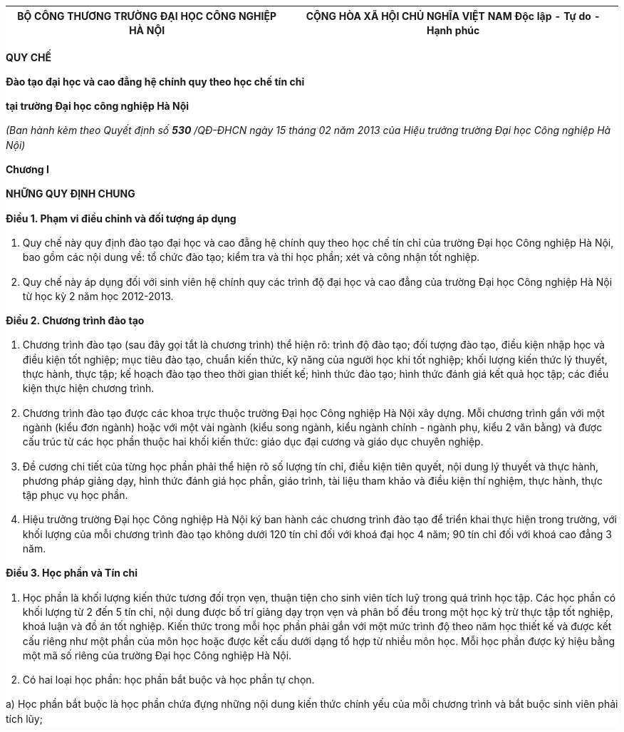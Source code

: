 | BỘ  CÔNG  THƯƠNG    TRƯỜNG ĐẠI HỌC CÔNG NGHIỆP HÀ NỘI    |      CỘNG HÒA XÃ HỘI CHỦ NGHĨA VIỆT NAM    Độc lập - Tự do - Hạnh phúc   |
|----------------------------------------------------------|--------------------------------------------------------------------------|

**QUY CHẾ**

**Đào tạo đại học và cao đẳng hệ chính quy theo học chế tín chỉ**

**tại trường Đại học công nghiệp Hà Nội**

*(Ban hành kèm theo Quyết định số* ***530*** */QĐ-ĐHCN ngày  15 tháng 02 năm 2013 của Hiệu trưởng trường Đại học Công nghiệp Hà Nội)*

**Chương I**

**NHỮNG QUY ĐỊNH CHUNG**

**Điều 1. Phạm vi điều chỉnh và đối tượng áp dụng**

1. Quy chế này quy định đào tạo đại học và cao đẳng hệ chính quy theo học chế  tín chỉ của trường Đại học Công nghiệp Hà Nội, bao gồm các nội dung về: tổ chức đào tạo; kiểm tra và thi học phần; xét và công nhận tốt nghiệp.

2. Quy chế này áp dụng đối với sinh viên hệ chính quy các trình độ đại học và cao đẳng của trường Đại học Công nghiệp Hà Nội từ học kỳ 2 năm học 2012-2013.

**Điều 2. Chương trình đào tạo**

1. Chương trình đào tạo (sau đây gọi tắt là chương trình) thể hiện rõ: trình độ đào tạo; đối tượng đào tạo, điều kiện nhập học và điều kiện tốt nghiệp; mục tiêu đào tạo, chuẩn kiến thức, kỹ năng của người học khi tốt nghiệp; khối lượng kiến thức lý thuyết, thực hành, thực tập; kế hoạch đào tạo theo thời gian thiết kế; hình thức đào tạo; hình thức đánh giá kết quả học tập; các điều kiện thực hiện chương trình.

2. Chương trình đào tạo được các khoa trực thuộc trường Đại học Công nghiệp Hà Nội xây dựng. Mỗi chương trình gắn với một ngành (kiểu đơn ngành) hoặc với một vài ngành (kiểu song ngành, kiểu ngành chính - ngành phụ, kiểu 2 văn bằng) và được cấu trúc từ các học phần thuộc hai khối kiến thức: giáo dục đại cương và giáo dục chuyên nghiệp.

3. Đề cương chi tiết của từng học phần phải thể hiện rõ số lượng tín chỉ, điều kiện tiên quyết, nội dung lý thuyết và thực hành, phương pháp giảng dạy, hình thức đánh giá học phần, giáo trình, tài liệu tham khảo và điều kiện thí nghiệm, thực hành, thực tập phục vụ học phần.

4. Hiệu trưởng trường Đại học Công nghiệp Hà Nội ký ban hành các chương trình đào tạo để triển khai thực hiện trong trường, với khối lượng của mỗi chương trình đào tạo không dưới 120 tín chỉ đối với khoá đại học 4 năm; 90 tín chỉ đối với khoá cao đẳng 3 năm.

**Điều 3. Học phần và Tín chỉ**

1. Học phần là khối lượng kiến thức tương đối trọn vẹn, thuận tiện cho sinh viên tích luỹ trong quá trình học tập. Các học phần có khối lượng từ 2 đến 5 tín chỉ, nội dung được bố trí giảng dạy trọn vẹn và phân bố đều trong một học kỳ trừ thực tập tốt nghiệp, khoá luận và đồ án tốt nghiệp. Kiến thức trong mỗi học phần phải gắn với một mức trình độ theo năm học thiết kế và được kết cấu riêng như một phần của môn học hoặc được kết cấu dưới dạng tổ hợp từ nhiều môn học. Mỗi học phần được ký hiệu bằng một mã số riêng của trường Đại học Công nghiệp Hà Nội.

2. Có hai loại học phần: học phần bắt buộc và học phần tự chọn.

a) Học phần bắt buộc là học phần chứa đựng những nội dung kiến thức chính yếu của mỗi chương trình và bắt buộc sinh viên phải tích lũy;
